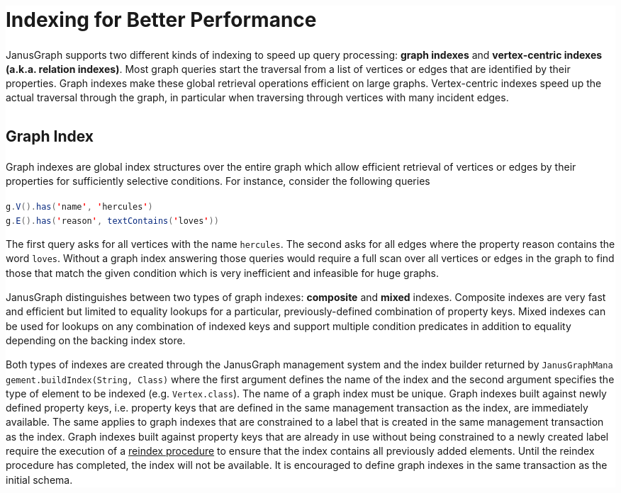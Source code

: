 # Indexing for Better Performance

JanusGraph supports two different kinds of indexing to speed up query
processing: **graph indexes** and **vertex-centric indexes (a.k.a. relation indexes)**.
Most graph queries start the traversal from a list of vertices or edges that are
identified by their properties. Graph indexes make these global
retrieval operations efficient on large graphs. Vertex-centric indexes
speed up the actual traversal through the graph, in particular when
traversing through vertices with many incident edges.

## Graph Index

Graph indexes are global index structures over the entire graph which
allow efficient retrieval of vertices or edges by their properties for
sufficiently selective conditions. For instance, consider the following
queries
```java
g.V().has('name', 'hercules')
g.E().has('reason', textContains('loves'))
```

The first query asks for all vertices with the name `hercules`. The
second asks for all edges where the property reason contains the word
`loves`. Without a graph index answering those queries would require a
full scan over all vertices or edges in the graph to find those that
match the given condition which is very inefficient and infeasible for
huge graphs.

JanusGraph distinguishes between two types of graph indexes:
**composite** and **mixed** indexes. Composite indexes are very fast and
efficient but limited to equality lookups for a particular,
previously-defined combination of property keys. Mixed indexes can be
used for lookups on any combination of indexed keys and support multiple
condition predicates in addition to equality depending on the backing
index store.

Both types of indexes are created through the JanusGraph management
system and the index builder returned by
`JanusGraphManagement.buildIndex(String, Class)` where the first
argument defines the name of the index and the second argument specifies
the type of element to be indexed (e.g. `Vertex.class`). The name of a
graph index must be unique. Graph indexes built against newly defined
property keys, i.e. property keys that are defined in the same
management transaction as the index, are immediately available. The same
applies to graph indexes that are constrained to a label that is created
in the same management transaction as the index. Graph indexes built
against property keys that are already in use without being constrained
to a newly created label require the execution of a [reindex procedure](./index-reindexing.md) 
to ensure that the index contains all previously
added elements. Until the reindex procedure has completed, the index
will not be available. It is encouraged to define graph indexes in the
same transaction as the initial schema.
